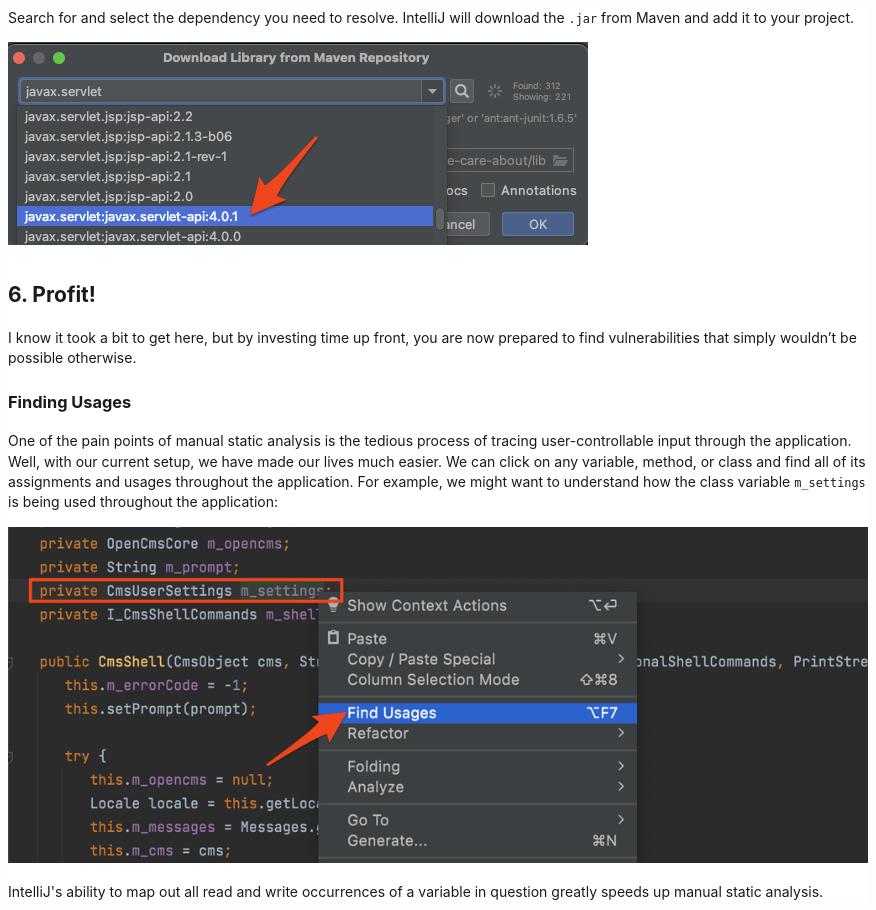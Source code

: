 Search for and select the dependency you need to resolve. IntelliJ will download the `.jar` from Maven and add it to your project.

![Completing JAR Download](/completing-jar-download.png)

## 6. Profit!

I know it took a bit to get here, but by investing time up front, you are now prepared to find vulnerabilities that simply wouldn’t be possible otherwise.

### Finding Usages

One of the pain points of manual static analysis is the tedious process of tracing user-controllable input through the application. Well, with our current setup, we have made our lives much easier. We can click on any variable, method, or class and find all of its assignments and usages throughout the application. For example, we might want to understand how the class variable `m_settings` is being used throughout the application:

 

![Find Usages Usage](/find-usages-usage.png)

IntelliJ's ability to map out all read and write occurrences of a variable in question greatly speeds up manual static analysis.

